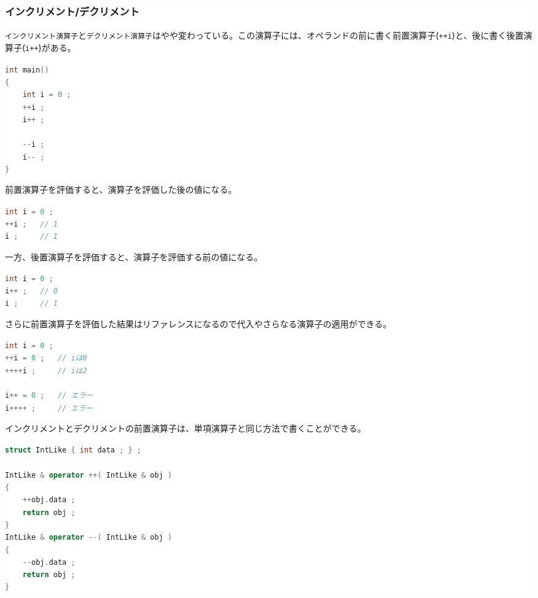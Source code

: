 ### インクリメント/デクリメント

`インクリメント演算子`と`デクリメント演算子`はやや変わっている。この演算子には、オペランドの前に書く前置演算子(`++i`)と、後に書く後置演算子(`i++`)がある。

~~~cpp
int main()
{
    int i = 0 ;
    ++i ;
    i++ ;

    --i ;
    i-- ;
}
~~~

前置演算子を評価すると、演算子を評価した後の値になる。

~~~c++
int i = 0 ;
++i ;   // 1
i ;     // 1
~~~

一方、後置演算子を評価すると、演算子を評価する前の値になる。

~~~c++
int i = 0 ;
i++ ;   // 0
i ;     // 1
~~~

さらに前置演算子を評価した結果はリファレンスになるので代入やさらなる演算子の適用ができる。

~~~c++
int i = 0 ;
++i = 0 ;   // iは0
++++i ;     // iは2

i++ = 0 ;   // エラー
i++++ ;     // エラー
~~~

インクリメントとデクリメントの前置演算子は、単項演算子と同じ方法で書くことができる。

~~~cpp
struct IntLike { int data ; } ;

IntLike & operator ++( IntLike & obj )
{
    ++obj.data ;
    return obj ;
}
IntLike & operator --( IntLike & obj )
{
    --obj.data ;
    return obj ;
}
~~~
